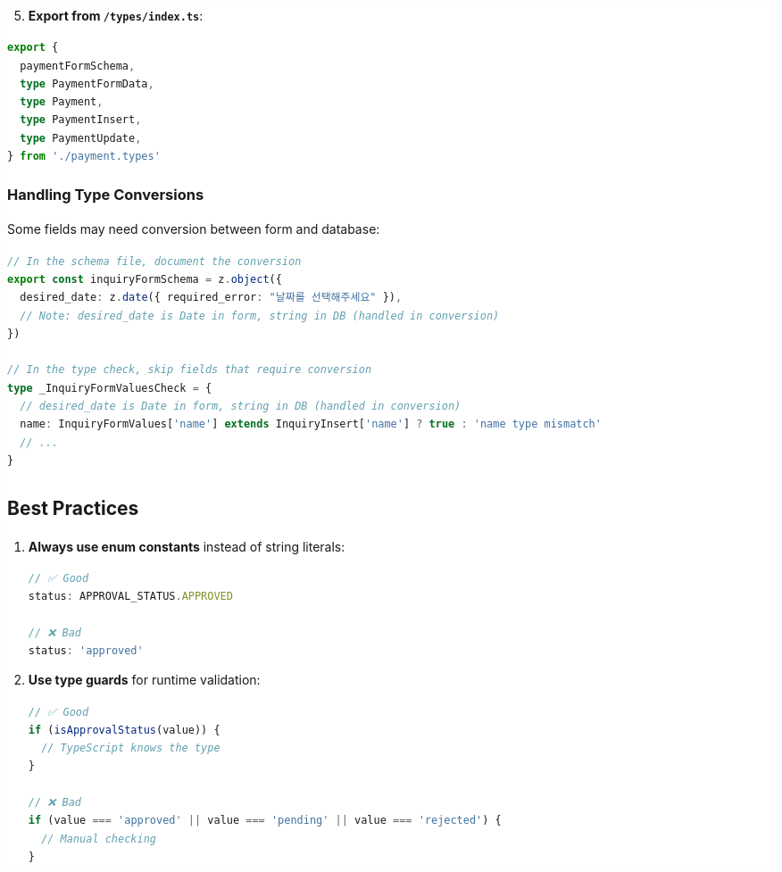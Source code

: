 5. **Export from `/types/index.ts`**:
```typescript
export {
  paymentFormSchema,
  type PaymentFormData,
  type Payment,
  type PaymentInsert,
  type PaymentUpdate,
} from './payment.types'
```

### Handling Type Conversions

Some fields may need conversion between form and database:

```typescript
// In the schema file, document the conversion
export const inquiryFormSchema = z.object({
  desired_date: z.date({ required_error: "날짜를 선택해주세요" }),
  // Note: desired_date is Date in form, string in DB (handled in conversion)
})

// In the type check, skip fields that require conversion
type _InquiryFormValuesCheck = {
  // desired_date is Date in form, string in DB (handled in conversion)
  name: InquiryFormValues['name'] extends InquiryInsert['name'] ? true : 'name type mismatch'
  // ...
}
```

## Best Practices

1. **Always use enum constants** instead of string literals:
   ```typescript
   // ✅ Good
   status: APPROVAL_STATUS.APPROVED

   // ❌ Bad
   status: 'approved'
   ```

2. **Use type guards** for runtime validation:
   ```typescript
   // ✅ Good
   if (isApprovalStatus(value)) {
     // TypeScript knows the type
   }

   // ❌ Bad
   if (value === 'approved' || value === 'pending' || value === 'rejected') {
     // Manual checking
   }
   ```
